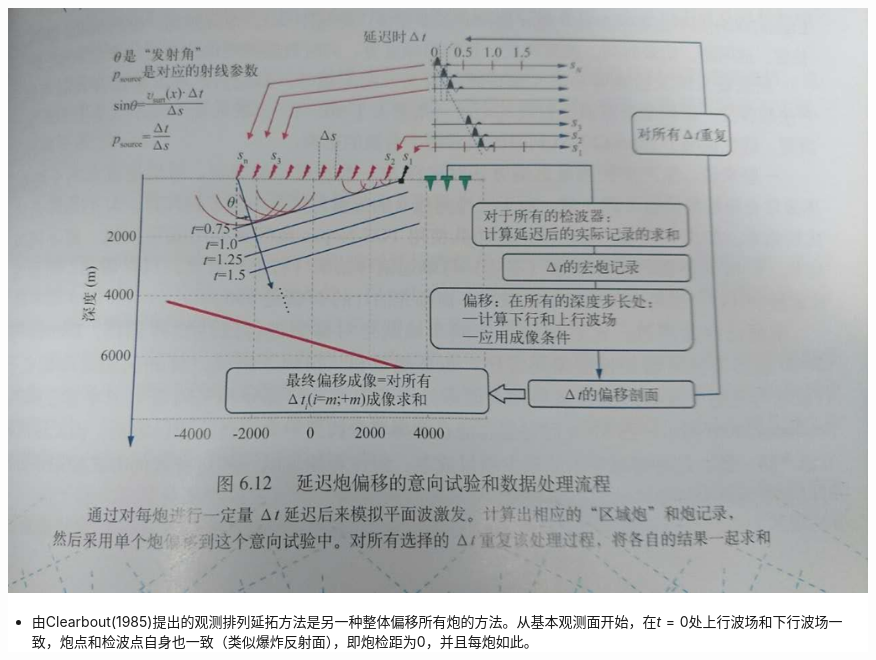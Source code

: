 ![](28.jpg)
+ 由Clearbout(1985)提出的观测排列延拓方法是另一种整体偏移所有炮的方法。从基本观测面开始，在$t=0$处上行波场和下行波场一致，炮点和检波点自身也一致（类似爆炸反射面），即炮检距为0，并且每炮如此。